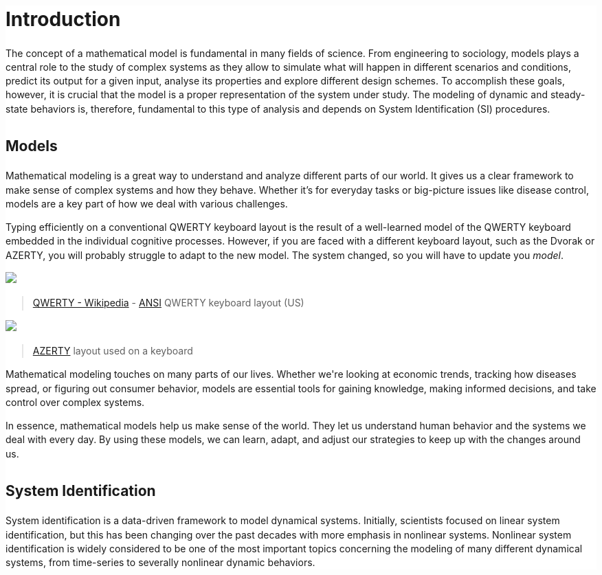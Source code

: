 # Introduction

The concept of a mathematical model is fundamental in many fields of science. From engineering to sociology, models plays a central role to the study of complex systems as they allow to simulate what will happen in different scenarios and conditions, predict its output for a given input, analyse its properties and explore different design schemes. To accomplish these goals, however, it is crucial that the model is a proper representation of the system under study. The modeling of dynamic and steady-state behaviors is, therefore, fundamental to this type of analysis and depends on System Identification (SI) procedures.

## Models

Mathematical modeling is a great way to understand and analyze different parts of our world. It gives us a clear framework to make sense of complex systems and how they behave. Whether it’s for everyday tasks or big-picture issues like disease control, models are a key part of how we deal with various challenges.

Typing efficiently on a conventional QWERTY keyboard layout is the result of a well-learned model of the QWERTY keyboard embedded in the individual cognitive processes. However, if you are faced with a different keyboard layout, such as the Dvorak or AZERTY, you will probably struggle to adapt to the new model. The system changed, so you will have to update you *model*.

![](https://github.com/wilsonrljr/sysidentpy-data/blob/4085901293ba5ed5674bb2911ef4d1fa20f3438d/book/assets/QWERTY.png?raw=true)
> [QWERTY - Wikipedia](https://en.wikipedia.org/wiki/QWERTY) - [ANSI](https://en.wikipedia.org/wiki/ANSI "ANSI") QWERTY keyboard layout (US)

![](https://github.com/wilsonrljr/sysidentpy-data/blob/4085901293ba5ed5674bb2911ef4d1fa20f3438d/book/assets/AZERTY.png?raw=true)
> [AZERTY](https://en.wikipedia.org/wiki/AZERTY) layout used on a keyboard

Mathematical modeling touches on many parts of our lives. Whether we're looking at economic trends, tracking how diseases spread, or figuring out consumer behavior, models are essential tools for gaining knowledge, making informed decisions, and take control over complex systems.

In essence, mathematical models help us make sense of the world. They let us understand human behavior and the systems we deal with every day. By using these models, we can learn, adapt, and adjust our strategies to keep up with the changes around us.

## System Identification

System identification is a data-driven framework to model dynamical systems. Initially, scientists focused on linear system identification, but this has been changing over the past decades with more emphasis in nonlinear systems. Nonlinear system identification is widely considered to be one of the most important topics concerning the modeling of many different dynamical systems, from time-series to severally nonlinear dynamic behaviors.

